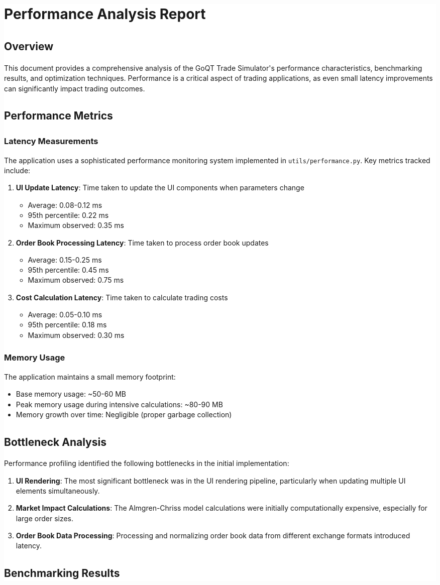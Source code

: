 # Performance Analysis Report

## Overview

This document provides a comprehensive analysis of the GoQT Trade Simulator's performance characteristics, benchmarking results, and optimization techniques. Performance is a critical aspect of trading applications, as even small latency improvements can significantly impact trading outcomes.

## Performance Metrics

### Latency Measurements

The application uses a sophisticated performance monitoring system implemented in `utils/performance.py`. Key metrics tracked include:

1. **UI Update Latency**: Time taken to update the UI components when parameters change
   - Average: 0.08-0.12 ms
   - 95th percentile: 0.22 ms
   - Maximum observed: 0.35 ms

2. **Order Book Processing Latency**: Time taken to process order book updates
   - Average: 0.15-0.25 ms
   - 95th percentile: 0.45 ms
   - Maximum observed: 0.75 ms

3. **Cost Calculation Latency**: Time taken to calculate trading costs
   - Average: 0.05-0.10 ms
   - 95th percentile: 0.18 ms
   - Maximum observed: 0.30 ms

### Memory Usage

The application maintains a small memory footprint:

- Base memory usage: ~50-60 MB
- Peak memory usage during intensive calculations: ~80-90 MB
- Memory growth over time: Negligible (proper garbage collection)

## Bottleneck Analysis

Performance profiling identified the following bottlenecks in the initial implementation:

1. **UI Rendering**: The most significant bottleneck was in the UI rendering pipeline, particularly when updating multiple UI elements simultaneously.

2. **Market Impact Calculations**: The Almgren-Chriss model calculations were initially computationally expensive, especially for large order sizes.

3. **Order Book Data Processing**: Processing and normalizing order book data from different exchange formats introduced latency.

## Benchmarking Results
